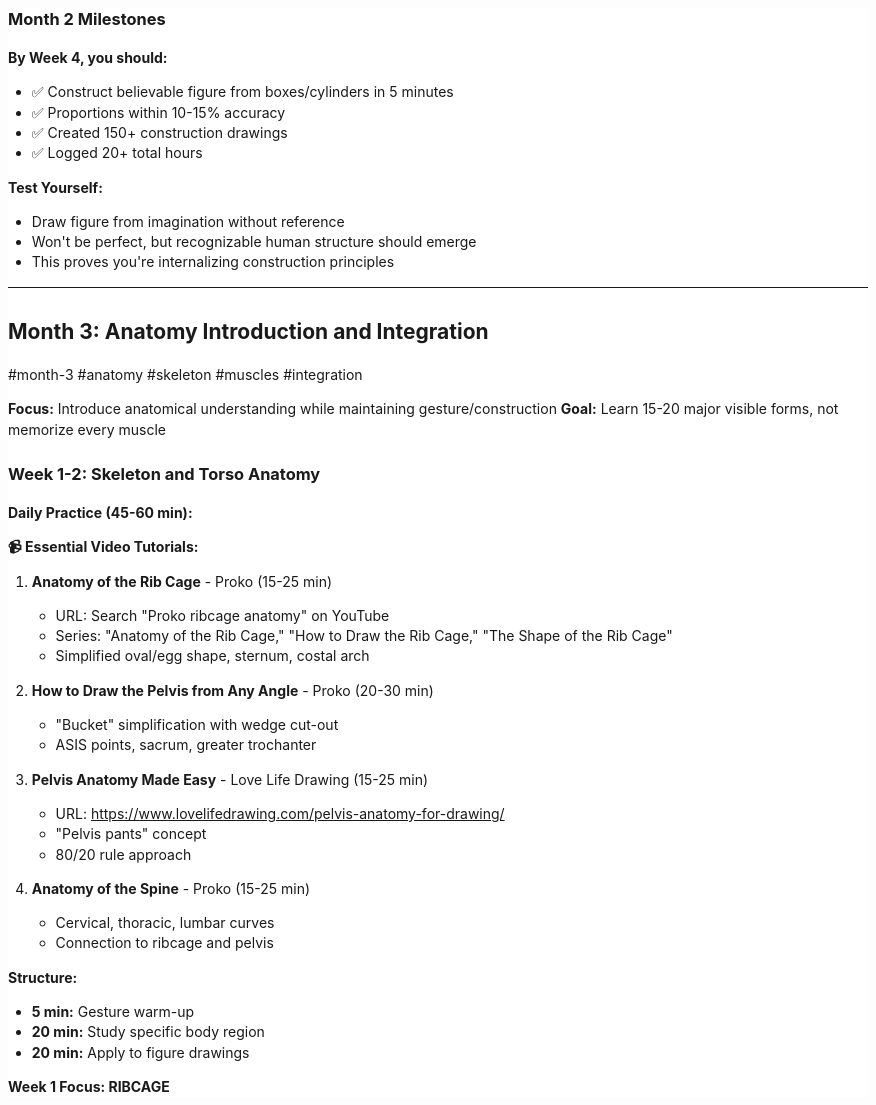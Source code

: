 ### Month 2 Milestones

**By Week 4, you should:**

- ✅ Construct believable figure from boxes/cylinders in 5 minutes
- ✅ Proportions within 10-15% accuracy
- ✅ Created 150+ construction drawings
- ✅ Logged 20+ total hours

**Test Yourself:**

- Draw figure from imagination without reference
- Won't be perfect, but recognizable human structure should emerge
- This proves you're internalizing construction principles

---

## Month 3: Anatomy Introduction and Integration

#month-3 #anatomy #skeleton #muscles #integration

**Focus:** Introduce anatomical understanding while maintaining gesture/construction **Goal:** Learn 15-20 major visible forms, not memorize every muscle

### Week 1-2: Skeleton and Torso Anatomy

**Daily Practice (45-60 min):**

**📹 Essential Video Tutorials:**

1. **Anatomy of the Rib Cage** - Proko (15-25 min)

    - URL: Search "Proko ribcage anatomy" on YouTube
    - Series: "Anatomy of the Rib Cage," "How to Draw the Rib Cage," "The Shape of the Rib Cage"
    - Simplified oval/egg shape, sternum, costal arch
2. **How to Draw the Pelvis from Any Angle** - Proko (20-30 min)

    - "Bucket" simplification with wedge cut-out
    - ASIS points, sacrum, greater trochanter
3. **Pelvis Anatomy Made Easy** - Love Life Drawing (15-25 min)

    - URL: https://www.lovelifedrawing.com/pelvis-anatomy-for-drawing/
    - "Pelvis pants" concept
    - 80/20 rule approach
4. **Anatomy of the Spine** - Proko (15-25 min)

    - Cervical, thoracic, lumbar curves
    - Connection to ribcage and pelvis

**Structure:**

- **5 min:** Gesture warm-up
- **20 min:** Study specific body region
- **20 min:** Apply to figure drawings

**Week 1 Focus: RIBCAGE**
